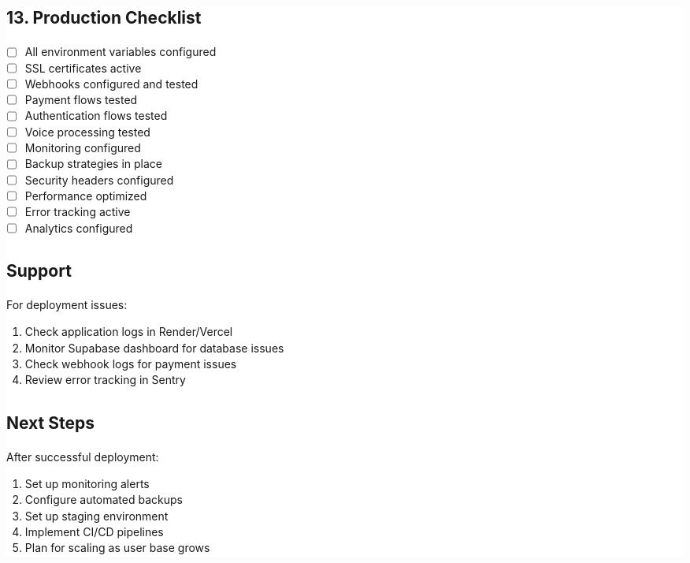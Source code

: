 ## 13. Production Checklist

- [ ] All environment variables configured
- [ ] SSL certificates active
- [ ] Webhooks configured and tested
- [ ] Payment flows tested
- [ ] Authentication flows tested
- [ ] Voice processing tested
- [ ] Monitoring configured
- [ ] Backup strategies in place
- [ ] Security headers configured
- [ ] Performance optimized
- [ ] Error tracking active
- [ ] Analytics configured

## Support

For deployment issues:
1. Check application logs in Render/Vercel
2. Monitor Supabase dashboard for database issues
3. Check webhook logs for payment issues
4. Review error tracking in Sentry

## Next Steps

After successful deployment:
1. Set up monitoring alerts
2. Configure automated backups
3. Set up staging environment
4. Implement CI/CD pipelines
5. Plan for scaling as user base grows